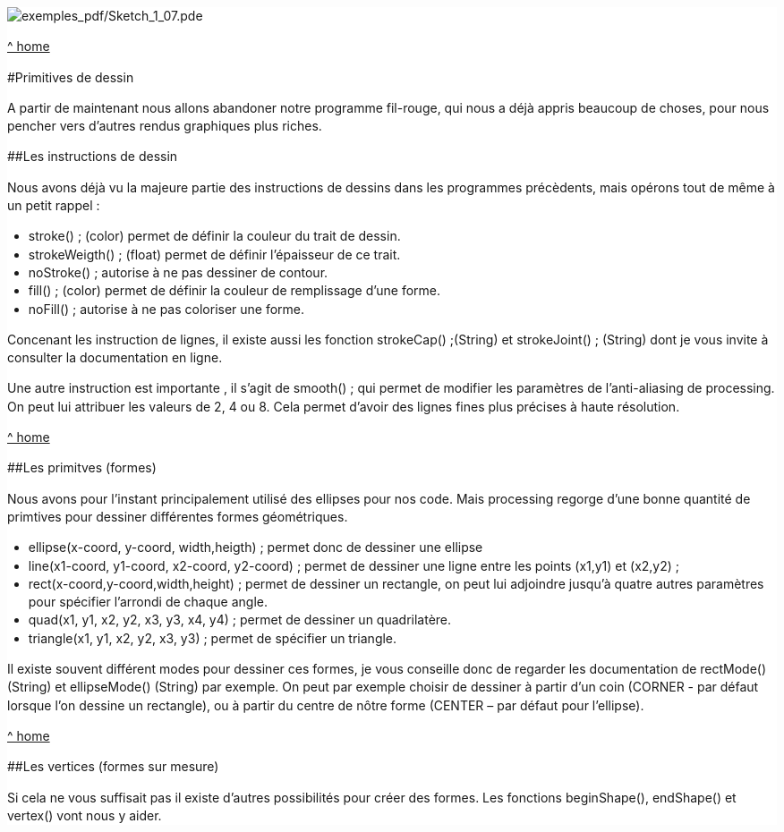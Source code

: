 ![exemples_pdf/Sketch_1_07.pde](https://raw.githubusercontent.com/b2renger/Introduction_Processing/master/assets/007_couleurs.png)

[^ home](#Contenu)<br>


<a name="Primitives-de-dessin"/>
#Primitives de dessin

A partir de maintenant nous allons abandoner notre programme fil-rouge, qui nous a déjà appris beaucoup de choses, pour nous pencher vers d’autres rendus graphiques plus riches.

<a name="instructions"/>
##Les instructions de dessin

Nous avons déjà vu la majeure partie des instructions de dessins dans les programmes précèdents, mais opérons tout de même à un petit rappel : 

 * stroke() ; (color)  permet de définir la couleur du trait de dessin.	
 * strokeWeigth() ; (float) permet de définir l’épaisseur de ce trait.
 * noStroke() ; autorise à ne pas dessiner de contour.
 * fill() ; (color) permet de définir la couleur de remplissage d’une forme.
 * noFill() ; autorise à ne pas coloriser une forme.

Concenant les instruction de lignes, il existe aussi les fonction strokeCap() ;(String) et strokeJoint() ; (String) dont je vous invite à consulter la documentation en ligne.

Une autre instruction est importante , il s’agit de smooth() ; qui permet de modifier les paramètres de l’anti-aliasing de processing. On peut lui attribuer les valeurs de 2, 4 ou 8. Cela permet d’avoir des lignes fines plus précises à haute résolution.

[^ home](#Contenu)<br>


<a name="primitives"/>
##Les primitves (formes)

Nous avons pour l’instant principalement utilisé des ellipses pour nos code. Mais processing regorge d’une bonne quantité de primtives pour dessiner différentes formes géométriques.

* ellipse(x-coord, y-coord, width,heigth) ; permet donc de dessiner une ellipse
* line(x1-coord, y1-coord, x2-coord, y2-coord) ; permet de dessiner une ligne entre les points (x1,y1) et (x2,y2) ;
* rect(x-coord,y-coord,width,height) ; permet de dessiner un rectangle, on peut lui adjoindre jusqu’à quatre autres paramètres pour spécifier l’arrondi de chaque angle.
* quad(x1, y1, x2, y2, x3, y3, x4, y4) ; permet de dessiner un quadrilatère.
* triangle(x1, y1, x2, y2, x3, y3) ; permet de spécifier un triangle.

Il existe souvent différent modes pour dessiner ces formes, je vous conseille donc de regarder les documentation de rectMode() (String) et ellipseMode() (String) par exemple. On peut par exemple choisir de dessiner à partir d’un coin (CORNER - par défaut lorsque l’on dessine un rectangle), ou à partir du centre de nôtre forme (CENTER – par défaut pour l’ellipse).

[^ home](#Contenu)<br>


<a name="vertices"/>
##Les vertices (formes sur mesure)

Si cela ne vous suffisait pas il existe d’autres possibilités pour créer des formes. Les fonctions beginShape(), endShape() et vertex() vont nous y aider.

